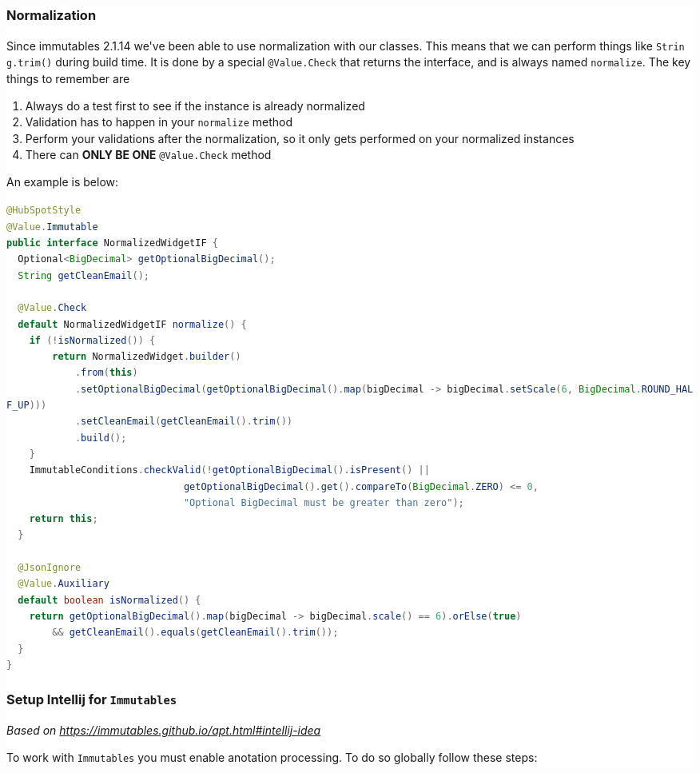 ### Normalization

Since immutables 2.1.14 we've been able to use normalization with our classes.  This means that we can perform things
like `String.trim()` during build time. It is done by a special `@Value.Check` that returns the interface, and is always
named `normalize`. The key things to remember are
 1. Always do a test first to see if the instance is already normalized
 2. Validation has to happen in your `normalize` method
 3. Perform your validations after the normalization, so it only gets performed on your normalized instances
 4. There can **ONLY BE ONE** `@Value.Check` method

An example is below:
```java
@HubSpotStyle
@Value.Immutable
public interface NormalizedWidgetIF {
  Optional<BigDecimal> getOptionalBigDecimal();
  String getCleanEmail();

  @Value.Check
  default NormalizedWidgetIF normalize() {
    if (!isNormalized()) {
        return NormalizedWidget.builder()
            .from(this)
            .setOptionalBigDecimal(getOptionalBigDecimal().map(bigDecimal -> bigDecimal.setScale(6, BigDecimal.ROUND_HALF_UP)))
            .setCleanEmail(getCleanEmail().trim())
            .build();
    }
    ImmutableConditions.checkValid(!getOptionalBigDecimal().isPresent() || 
                               getOptionalBigDecimal().get().compareTo(BigDecimal.ZERO) <= 0,
                               "Optional BigDecimal must be greater than zero");
    return this;
  }

  @JsonIgnore
  @Value.Auxiliary
  default boolean isNormalized() {
    return getOptionalBigDecimal().map(bigDecimal -> bigDecimal.scale() == 6).orElse(true)
        && getCleanEmail().equals(getCleanEmail().trim());
  }
}
```

### Setup Intellij for `Immutables`
*Based on https://immutables.github.io/apt.html#intellij-idea*

To work with `Immutables` you must enable anotation processing. To do so globally follow these steps:
